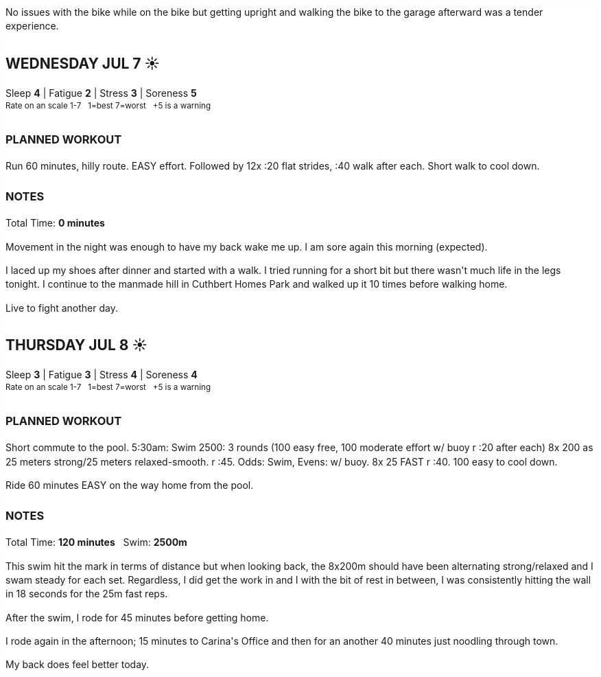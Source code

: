 No issues with the bike while on the bike but getting upright and walking the bike to the garage afterward was a tender experience.


## WEDNESDAY JUL 7 ☀️
Sleep **4** | Fatigue **2** | Stress **3** | Soreness **5**  
<sup>Rate on an scale 1-7 &nbsp; 1=best 7=worst &nbsp; +5 is a warning</sup>

### PLANNED WORKOUT
Run 60 minutes, hilly route. EASY effort. 
Followed by 12x :20 flat strides, :40 walk after each. Short walk to cool down.

### NOTES
Total Time: **0 minutes**

Movement in the night was enough to have my back wake me up.  I am sore again this morning (expected).

I laced up my shoes after dinner and started with a walk.  I tried running for a short bit but there wasn't much life in the legs tonight.  I continue to the manmade hill in Cuthbert Homes Park and walked up it 10 times before walking home.  

Live to fight another day.

## THURSDAY JUL 8 ☀️
Sleep **3** | Fatigue **3** | Stress **4** | Soreness **4**  
<sup>Rate on an scale 1-7 &nbsp; 1=best 7=worst &nbsp; +5 is a warning</sup>

### PLANNED WORKOUT
Short commute to the pool. 
5:30am: Swim 2500: 
3 rounds (100 easy free, 100 moderate effort w/ buoy r :20 after each) 
8x 200 as 25 meters strong/25 meters relaxed-smooth. r :45. Odds: Swim, Evens: w/ buoy. 
8x 25 FAST r :40. 
100 easy to cool down.

Ride 60 minutes EASY on the way home from the pool.

### NOTES
Total Time: **120 minutes** &nbsp; Swim: **2500m**

This swim hit the mark in terms of distance but when looking back, the 8x200m should have been alternating strong/relaxed and I swam steady for each set.  Regardless, I did get the work in and I with the bit of rest in between, I was consistently hitting the wall in 18 seconds for the 25m fast reps.

After the swim, I rode for 45 minutes before getting home.

I rode again in the afternoon; 15 minutes to Carina's Office and then for an another 40 minutes just noodling through town.

My back does feel better today.
